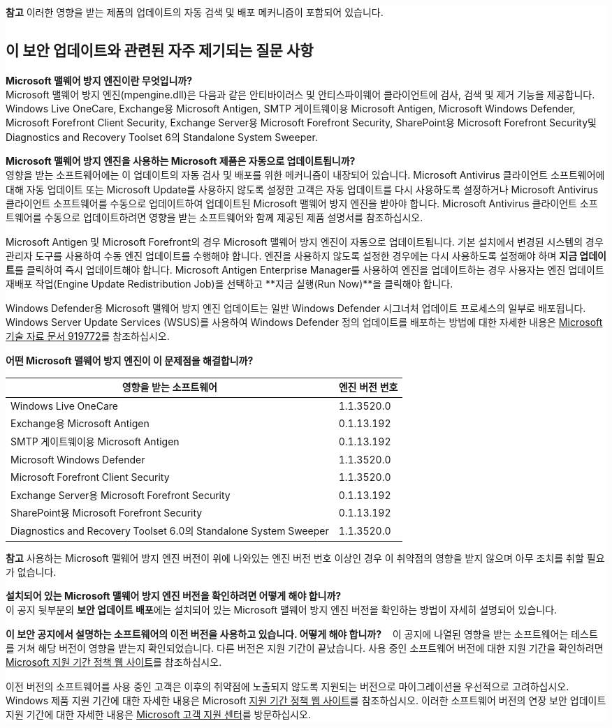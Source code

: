**참고** 이러한 영향을 받는 제품의 업데이트의 자동 검색 및 배포 메커니즘이 포함되어 있습니다.

이 보안 업데이트와 관련된 자주 제기되는 질문 사항
-------------------------------------------------


**Microsoft 맬웨어 방지 엔진이란 무엇입니까?**  
Microsoft 맬웨어 방지 엔진(mpengine.dll)은 다음과 같은 안티바이러스 및 안티스파이웨어 클라이언트에 검사, 검색 및 제거 기능을 제공합니다. Windows Live OneCare, Exchange용 Microsoft Antigen, SMTP 게이트웨이용 Microsoft Antigen, Microsoft Windows Defender, Microsoft Forefront Client Security, Exchange Server용 Microsoft Forefront Security, SharePoint용 Microsoft Forefront Security및 Diagnostics and Recovery Toolset 6의 Standalone System Sweeper.

**Microsoft 맬웨어 방지 엔진을 사용하는 Microsoft 제품은 자동으로 업데이트됩니까?**  
영향을 받는 소프트웨어에는 이 업데이트의 자동 검사 및 배포를 위한 메커니즘이 내장되어 있습니다. Microsoft Antivirus 클라이언트 소프트웨어에 대해 자동 업데이트 또는 Microsoft Update를 사용하지 않도록 설정한 고객은 자동 업데이트를 다시 사용하도록 설정하거나 Microsoft Antivirus 클라이언트 소프트웨어를 수동으로 업데이트하여 업데이트된 Microsoft 맬웨어 방지 엔진을 받아야 합니다. Microsoft Antivirus 클라이언트 소프트웨어를 수동으로 업데이트하려면 영향을 받는 소프트웨어와 함께 제공된 제품 설명서를 참조하십시오.

Microsoft Antigen 및 Microsoft Forefront의 경우 Microsoft 맬웨어 방지 엔진이 자동으로 업데이트됩니다. 기본 설치에서 변경된 시스템의 경우 관리자 도구를 사용하여 수동 엔진 업데이트를 수행해야 합니다. 엔진을 사용하지 않도록 설정한 경우에는 다시 사용하도록 설정해야 하며 **지금 업데이트**를 클릭하여 즉시 업데이트해야 합니다. Microsoft Antigen Enterprise Manager를 사용하여 엔진을 업데이트하는 경우 사용자는 엔진 업데이트 재배포 작업(Engine Update Redistribution Job)을 선택하고 **지금 실행(Run Now)**을 클릭해야 합니다.

Windows Defender용 Microsoft 맬웨어 방지 엔진 업데이트는 일반 Windows Defender 시그너처 업데이트 프로세스의 일부로 배포됩니다. Windows Server Update Services (WSUS)를 사용하여 Windows Defender 정의 업데이트를 배포하는 방법에 대한 자세한 내용은 [Microsoft 기술 자료 문서 919772](http://support.microsoft.com/kb/919772)를 참조하십시오.

**어떤 Microsoft 맬웨어 방지 엔진이 이 문제점을 해결합니까?**  

| 영향을 받는 소프트웨어                                           | 엔진 버전 번호 |
|------------------------------------------------------------------|----------------|
| Windows Live OneCare                                             | 1.1.3520.0     |
| Exchange용 Microsoft Antigen                                     | 0.1.13.192     |
| SMTP 게이트웨이용 Microsoft Antigen                              | 0.1.13.192     |
| Microsoft Windows Defender                                       | 1.1.3520.0     |
| Microsoft Forefront Client Security                              | 1.1.3520.0     |
| Exchange Server용 Microsoft Forefront Security                   | 0.1.13.192     |
| SharePoint용 Microsoft Forefront Security                        | 0.1.13.192     |
| Diagnostics and Recovery Toolset 6.0의 Standalone System Sweeper | 1.1.3520.0     |

**참고** 사용하는 Microsoft 맬웨어 방지 엔진 버전이 위에 나와있는 엔진 버전 번호 이상인 경우 이 취약점의 영향을 받지 않으며 아무 조치를 취할 필요가 없습니다.

**설치되어 있는 Microsoft 맬웨어 방지 엔진 버전을 확인하려면 어떻게 해야 합니까?**  
이 공지 뒷부분의 **보안 업데이트 배포**에는 설치되어 있는 Microsoft 맬웨어 방지 엔진 버전을 확인하는 방법이 자세히 설명되어 있습니다.

**이 보안 공지에서 설명하는 소프트웨어의 이전 버전을 사용하고 있습니다. 어떻게 해야 합니까?**    
이 공지에 나열된 영향을 받는 소프트웨어는 테스트를 거쳐 해당 버전이 영향을 받는지 확인되었습니다. 다른 버전은 지원 기간이 끝났습니다. 사용 중인 소프트웨어 버전에 대한 지원 기간을 확인하려면 [Microsoft 지원 기간 정책 웹 사이트](http://support.microsoft.com/default.aspx?scid=fh;%5Bln%5D;lifecycle)를 참조하십시오.

이전 버전의 소프트웨어를 사용 중인 고객은 이후의 취약점에 노출되지 않도록 지원되는 버전으로 마이그레이션을 우선적으로 고려하십시오. Windows 제품 지원 기간에 대한 자세한 내용은 Microsoft [지원 기간 정책 웹 사이트](http://support.microsoft.com/default.aspx?scid=fh;%5Bln%5D;lifecycle)를 참조하십시오. 이러한 소프트웨어 버전의 연장 보안 업데이트 지원 기간에 대한 자세한 내용은 [Microsoft 고객 지원 센터](http://support.microsoft.com/gp/lifesupsps)를 방문하십시오.
